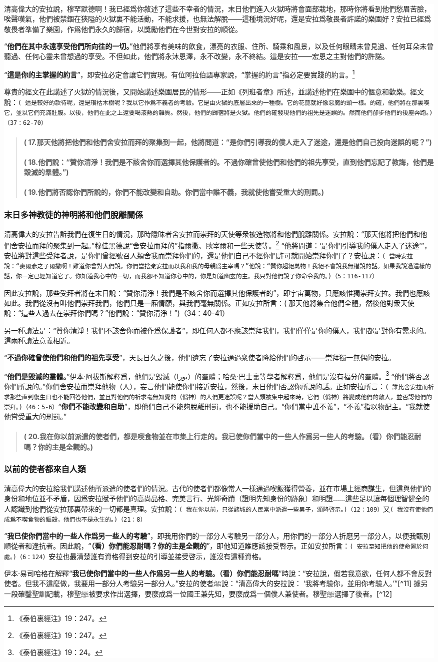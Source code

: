 清高偉大的安拉說，穆罕默德啊！我已經爲你敘述了這些不幸者的情況，末日他們進入火獄時將會面部栽地，那時你將看到他們愁眉苦臉，唉聲嘆氣，他們被禁錮在狹隘的火獄裏不能活動，不能求援，也無法解脫——這種境況好呢，還是安拉爲敬畏者許諾的樂園好？安拉已經爲敬畏者準備了樂園，作爲他們永久的歸宿，以獎勵他們在今世對安拉的順從。

“**他們在其中永遠享受他們所向往的一切。**”他們將享有美味的飲食，漂亮的衣服、住所、騎乘和風景，以及任何眼睛未曾見過、任何耳朵未曾聽過、任何心靈未曾想過的享受。不但如此，他們將永沐恩澤，永不改變，永不終結。這是安拉——宏恩之主對他們的許諾。

“**這是你的主掌握的約言**”，即安拉必定會讓它們實現。有位阿拉伯語專家說，“掌握的約言”指必定要實踐的約言。[^8] 

尊貴的經文在此講述了火獄的情況後，又開始講述樂園居民的情形——正如《列班者章》所述，並講述他們在樂園中的愜意和歡樂。經文說：`( 這是較好的款待呢，還是瓚枯木樹呢？我以它作爲不義者的考驗。它是由火獄的底層出來的一種樹。它的花蓖就好像惡魔的頭一樣。的確，他們將在那裏喫它，並以它們充滿肚腹。以後，他們在此之上還要喝滾熱的雜質。然後，他們的歸宿將是火獄。他們的確發現他們的祖先是迷誤的。然而他們卻步他們的後塵奔跑。)（37：62-70）`

[^5]:《泰伯裏經注》9：370。

[^6]:《阿卜杜·蘭扎格經注》3：67。

[^7]:《散置的明珠》6：240。

[^8]:《泰伯裏經注》19：247。

>#### ( 17.那天他將把他們和他們舍安拉而拜的聚集到一起，他將問道：“是你們引導我的僕人走入了迷途，還是他們自己投向迷誤的呢？”)
>#### ( 18.他們說：“贊你清淨！我們是不該舍你而選擇其他保護者的。不過你確曾使他們和他們的祖先享受，直到他們忘記了教誨，他們是毀滅的羣體。”)
>#### ( 19.他們將否認你們所說的，你們不能改變和自助。你們當中誰不義，我就使他嘗受重大的刑罰。)

### 末日多神教徒的神明將和他們脫離關係

清高偉大的安拉告訴我們在復生日的情況，那時隱昧者舍安拉而崇拜的天使等衆被造物將和他們脫離關係。安拉說：“那天他將把他們和他們舍安拉而拜的聚集到一起。”穆佳黑德說“舍安拉而拜的”指爾撒、歐宰爾和一些天使等。[^9] “他將問道：‘是你們引導我的僕人走入了迷途’”，安拉將對這些受拜者說，是你們曾經號召人類舍我而崇拜你們的，還是他們自己不經你們許可就開始崇拜你們了？安拉說：`( 當時安拉說：“麥爾彥之子爾撒啊！難道你曾對人們說，你們當捨棄安拉而以我和我的母親爲主宰嗎？”他說：“贊你超絕萬物！我絕不會說我無權說的話。如果我說過這樣的話，你一定已經知道它了。你知道我心中的一切，而我卻不知道你心中的，你是知道幽玄的主。我只對他們說了你命令我的。)（5：116-117）`

因此安拉說，那些受拜者將在末日說：“贊你清淨！我們是不該舍你而選擇其他保護者的”，即宇宙萬物，只應該惟獨崇拜安拉。我們也應該如此。我們從沒有叫他們崇拜我們，他們只是一廂情願，與我們毫無關係。正如安拉所言：( 那天他將集合他們全體，然後他對衆天使說：“這些人過去在崇拜你們嗎？”他們說：“贊你清淨！”)（34：40-41）

另一種讀法是：“贊你清淨！我們不該舍你而被作爲保護者”，即任何人都不應該崇拜我們，我們僅僅是你的僕人，我們都是對你有需求的。這兩種讀法意義相近。

[^9]:《泰伯裏經注》19：247。

“**不過你確曾使他們和他們的祖先享受**”，天長日久之後，他們遺忘了安拉通過衆使者降給他們的啓示——崇拜獨一無偶的安拉。

“**他們是毀滅的羣體。**”伊本·阿拔斯解釋爲，他們是毀滅（بورا）的羣體；哈桑·巴士裏等學者解釋爲，他們是沒有福分的羣體。[^10] “他們將否認你們所說的。”你們舍安拉而崇拜他物（人），妄言他們能使你們接近安拉，然後，末日他們否認你所說的話。正如安拉所言：`( 誰比舍安拉而祈求那些直到復生日也不能回答他們，並且對他們的祈求毫無知覺的（僞神）的人們更迷誤呢？當人類被集中起來時，它們（僞神）將變成他們的敵人，並否認他們的崇拜。)（46：5-6）`“**你們不能改變和自助**”，即他們自己不能夠脫離刑罰，也不能援助自己。“你們當中誰不義”，“不義”指以物配主。“我就使他嘗受重大的刑罰。”

>#### ( 20.我在你以前派遣的使者們，都是喫食物並在市集上行走的。我已使你們當中的一些人作爲另一些人的考驗。（看）你們能忍耐嗎？你的主是全觀的。)

### 以前的使者都來自人類

清高偉大的安拉給我們講述他所派遣的使者們的情況。古代的使者們都像常人一樣通過喫飯獲得營養，並在市場上經商謀生，但這與他們的身份和地位並不矛盾，因爲安拉賦予他們的高尚品格、完美言行、光輝奇蹟（證明先知身份的跡象）和明證……這些足以讓每個理智健全的人認識到他們從安拉那裏帶來的一切都是真理。安拉說：`( 我在你以前，只從諸城的人民當中派遣一些男子，頒降啓示。)（12：109）`又`( 我沒有使他們成爲不喫食物的軀殼，他們也不是永生的。)（21：8）`

“**我已使你們當中的一些人作爲另一些人的考驗**”，即我用你們的一部分人考驗另一部分人，用你們的一部分人折磨另一部分人，以便我甄別順從者和違抗者。因此說，“**（看）你們能忍耐嗎？你的主是全觀的**”，即他知道誰應該接受啓示。正如安拉所言：`( 安拉至知把他的使命置於何處。)（6：124）`安拉也最清楚誰有資格得到安拉的引導並接受啓示，誰沒有這種資格。

伊本·易司哈格在解釋“**我已使你們當中的一些人作爲另一些人的考驗。（看）你們能忍耐嗎**”時說：“安拉說，假若我意欲，任何人都不會反對使者。但我不這麼做，我要用一部分人考驗另一部分人。”安拉的使者ﷺ說：“清高偉大的安拉說： ‘我將考驗你，並用你考驗人。’”[^11] 據另一段確鑿聖訓記載，穆聖ﷺ被要求作出選擇，要麼成爲一位國王兼先知，要麼成爲一個僕人兼使者。穆聖ﷺ選擇了後者。[^12] 

[^10]:《泰伯裏經注》19：24。 

